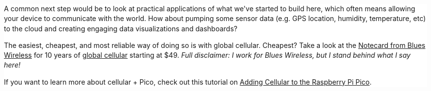 A common next step would be to look at practical applications of what we've started to build here, which often means allowing your device to communicate with the world. How about pumping some sensor data (e.g. GPS location, humidity, temperature, etc) to the cloud and creating engaging data visualizations and dashboards?

The easiest, cheapest, and most reliable way of doing so is with global cellular. Cheapest? Take a look at the [Notecard from Blues Wireless](https://blues.io/) for 10 years of [global cellular](https://dev.blues.io/hardware/notecard-datasheet/note-wbex-500/#cellular-service) starting at \$49. *Full disclaimer: I work for Blues Wireless, but I stand behind what I say here!*

If you want to learn more about cellular + Pico, check out this tutorial on [Adding Cellular to the Raspberry Pi Pico](https://www.hackster.io/brandonsatrom/adding-cellular-to-the-raspberry-pi-pico-b8a4b6).